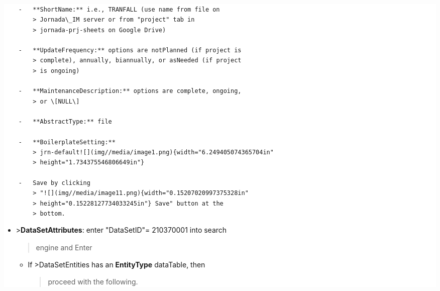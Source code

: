         -   **ShortName:** i.e., TRANFALL (use name from file on
            > Jornada\_IM server or from "project" tab in
            > jornada-prj-sheets on Google Drive)

        -   **UpdateFrequency:** options are notPlanned (if project is
            > complete), annually, biannually, or asNeeded (if project
            > is ongoing)

        -   **MaintenanceDescription:** options are complete, ongoing,
            > or \[NULL\]

        -   **AbstractType:** file

        -   **BoilerplateSetting:**
            > jrn-default![](img//media/image1.png){width="6.249405074365704in"
            > height="1.734375546806649in"}

        -   Save by clicking
            > "![](img//media/image11.png){width="0.15207020997375328in"
            > height="0.15228127734033245in"} Save" button at the
            > bottom.

-   \>**DataSetAttributes**: enter "DataSetID"= 210370001 into search
    > engine and Enter

    -   If \>DataSetEntities has an **EntityType** dataTable, then
        > proceed with the following.
